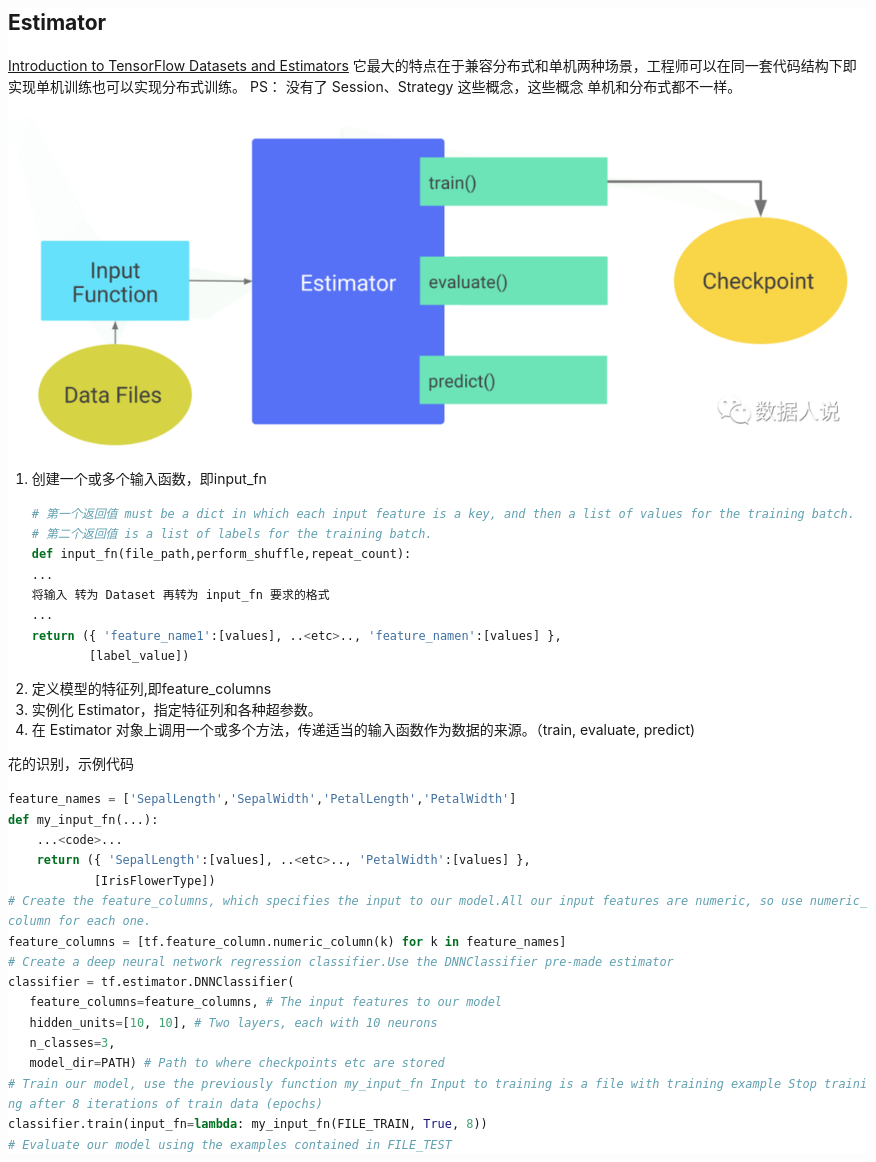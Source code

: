 ## Estimator

[Introduction to TensorFlow Datasets and Estimators](https://developers.googleblog.com/2017/09/introducing-tensorflow-datasets.html) 它最大的特点在于兼容分布式和单机两种场景，工程师可以在同一套代码结构下即实现单机训练也可以实现分布式训练。 PS： 没有了 Session、Strategy 这些概念，这些概念 单机和分布式都不一样。 

![](/public/upload/machine/estimator.png)

1. 创建一个或多个输入函数，即input_fn
    ```python
    # 第一个返回值 must be a dict in which each input feature is a key, and then a list of values for the training batch.
    # 第二个返回值 is a list of labels for the training batch.
    def input_fn(file_path,perform_shuffle,repeat_count):
    ...
    将输入 转为 Dataset 再转为 input_fn 要求的格式
    ...
    return ({ 'feature_name1':[values], ..<etc>.., 'feature_namen':[values] },
            [label_value])
    ```
2. 定义模型的特征列,即feature_columns
3. 实例化 Estimator，指定特征列和各种超参数。
4. 在 Estimator 对象上调用一个或多个方法，传递适当的输入函数作为数据的来源。（train, evaluate, predict)

花的识别，示例代码
```python
feature_names = ['SepalLength','SepalWidth','PetalLength','PetalWidth']
def my_input_fn(...):
    ...<code>...
    return ({ 'SepalLength':[values], ..<etc>.., 'PetalWidth':[values] },
            [IrisFlowerType])
# Create the feature_columns, which specifies the input to our model.All our input features are numeric, so use numeric_column for each one.
feature_columns = [tf.feature_column.numeric_column(k) for k in feature_names]
# Create a deep neural network regression classifier.Use the DNNClassifier pre-made estimator
classifier = tf.estimator.DNNClassifier(
   feature_columns=feature_columns, # The input features to our model
   hidden_units=[10, 10], # Two layers, each with 10 neurons
   n_classes=3,
   model_dir=PATH) # Path to where checkpoints etc are stored
# Train our model, use the previously function my_input_fn Input to training is a file with training example Stop training after 8 iterations of train data (epochs)
classifier.train(input_fn=lambda: my_input_fn(FILE_TRAIN, True, 8))
# Evaluate our model using the examples contained in FILE_TEST 
```